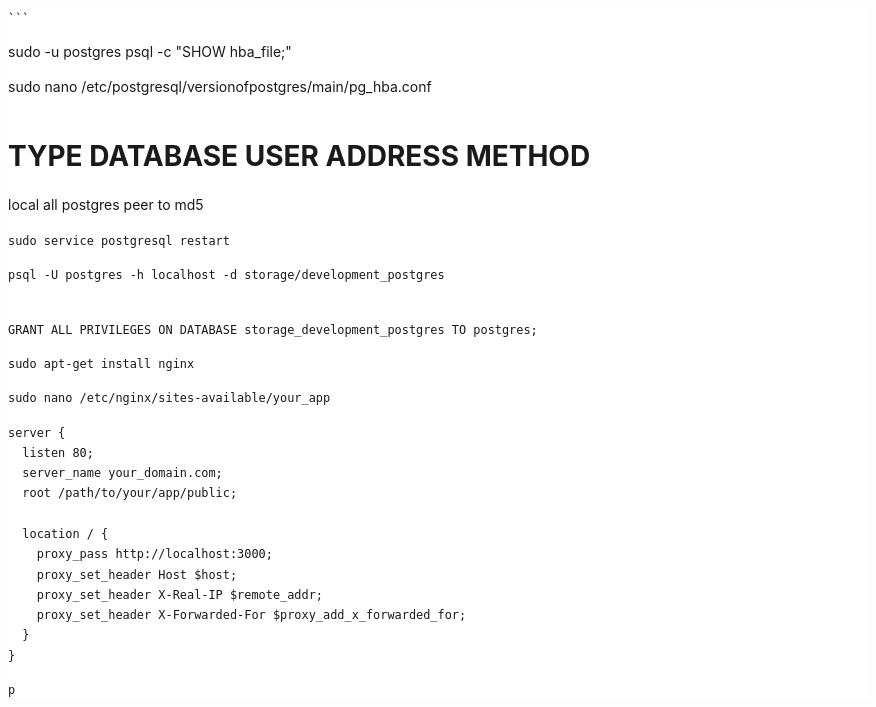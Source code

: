 
    ```
sudo -u postgres psql -c "SHOW hba_file;"
```

```
sudo nano /etc/postgresql/versionofpostgres/main/pg_hba.conf
```

```
# TYPE  DATABASE        USER            ADDRESS                 METHOD
local   all             postgres                                peer to md5




```
sudo service postgresql restart
```

```
psql -U postgres -h localhost -d storage/development_postgres
````

```

GRANT ALL PRIVILEGES ON DATABASE storage_development_postgres TO postgres;
```


```
sudo apt-get install nginx

```

``` 
sudo nano /etc/nginx/sites-available/your_app
```


```
server {
  listen 80;
  server_name your_domain.com;
  root /path/to/your/app/public;

  location / {
    proxy_pass http://localhost:3000;
    proxy_set_header Host $host;
    proxy_set_header X-Real-IP $remote_addr;
    proxy_set_header X-Forwarded-For $proxy_add_x_forwarded_for;
  }
}
```

```
p
```
    